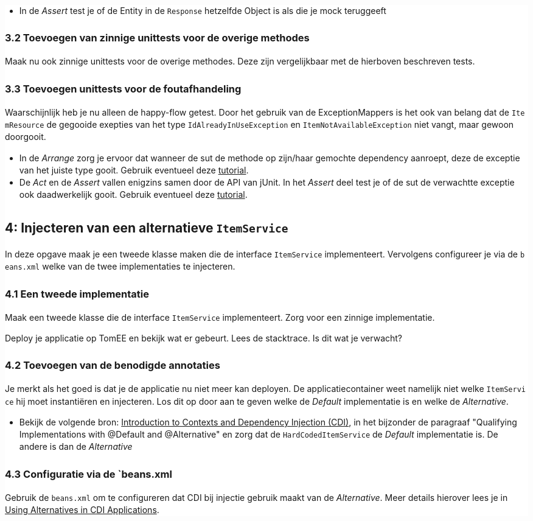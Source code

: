 * In de *Assert* test je of de Entity in de `Response` hetzelfde Object is als die je mock teruggeeft

### 3.2 Toevoegen van zinnige unittests voor de overige methodes
Maak nu ook zinnige unittests voor de overige methodes. Deze zijn vergelijkbaar met de hierboven beschreven tests.

### 3.3 Toevoegen unittests voor de foutafhandeling
Waarschijnlijk heb je nu alleen de happy-flow getest. Door het gebruik van de ExceptionMappers is het ook van belang dat de `ItemResource` de gegooide exepties van het type `IdAlreadyInUseException` en `ItemNotAvailableException` niet vangt, maar gewoon doorgooit.

* In de *Arrange* zorg je ervoor dat wanneer de sut de methode op zijn/haar gemochte dependency aanroept, deze de exceptie van het juiste type gooit. Gebruik eventueel deze [tutorial](https://www.baeldung.com/mockito-exceptions).
* De *Act* en de *Assert* vallen enigzins samen door de API van jUnit. In het *Assert* deel test je of de sut de verwachtte exceptie ook daadwerkelijk gooit. Gebruik eventueel deze [tutorial](https://howtodoinjava.com/junit5/expected-exception-example/).

## 4: Injecteren van een alternatieve `ItemService`
In deze opgave maak je een tweede klasse maken die de interface `ItemService` implementeert. Vervolgens configureer je via de `beans.xml` welke van de twee implementaties te injecteren.


### 4.1 Een tweede implementatie
Maak een tweede klasse die de interface `ItemService` implementeert. Zorg voor een zinnige implementatie.

Deploy je applicatie op TomEE en bekijk wat er gebeurt. Lees de stacktrace. Is dit wat je verwacht?

### 4.2 Toevoegen van de benodigde annotaties
Je merkt als het goed is dat je de applicatie nu niet meer kan deployen. De applicatiecontainer weet namelijk niet welke `ItemService` hij moet instantiëren en injecteren. Los dit op door aan te geven welke de *Default* implementatie is en welke de *Alternative*.

* Bekijk de volgende bron: [Introduction to Contexts and Dependency Injection (CDI)](https://www.sitepoint.com/introduction-contexts-dependency-injection-cdi/), in het bijzonder de paragraaf "Qualifying Implementations with @Default and @Alternative" en zorg dat de `HardCodedItemService` de *Default* implementatie is. De andere is dan de *Alternative*

### 4.3 Configuratie via de `beans.xml
Gebruik de `beans.xml` om te configureren dat CDI bij injectie gebruik maakt van de *Alternative*. Meer details hierover lees je in [Using Alternatives in CDI Applications](https://javaee.github.io/tutorial/cdi-adv002.html).